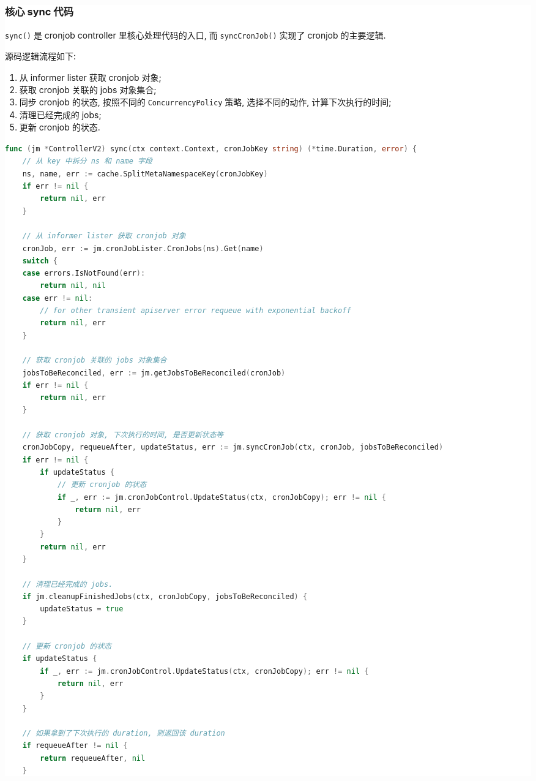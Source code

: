 ### 核心 sync 代码

`sync()` 是 cronjob controller 里核心处理代码的入口, 而 `syncCronJob()` 实现了 cronjob 的主要逻辑.

源码逻辑流程如下:

1. 从 informer lister 获取 cronjob 对象;
2. 获取 cronjob 关联的 jobs 对象集合;
3. 同步 cronjob 的状态, 按照不同的 `ConcurrencyPolicy` 策略, 选择不同的动作, 计算下次执行的时间;
4. 清理已经完成的 jobs;
5. 更新 cronjob 的状态.

```go
func (jm *ControllerV2) sync(ctx context.Context, cronJobKey string) (*time.Duration, error) {
	// 从 key 中拆分 ns 和 name 字段
	ns, name, err := cache.SplitMetaNamespaceKey(cronJobKey)
	if err != nil {
		return nil, err
	}

	// 从 informer lister 获取 cronjob 对象
	cronJob, err := jm.cronJobLister.CronJobs(ns).Get(name)
	switch {
	case errors.IsNotFound(err):
		return nil, nil
	case err != nil:
		// for other transient apiserver error requeue with exponential backoff
		return nil, err
	}

	// 获取 cronjob 关联的 jobs 对象集合
	jobsToBeReconciled, err := jm.getJobsToBeReconciled(cronJob)
	if err != nil {
		return nil, err
	}

	// 获取 cronjob 对象, 下次执行的时间, 是否更新状态等
	cronJobCopy, requeueAfter, updateStatus, err := jm.syncCronJob(ctx, cronJob, jobsToBeReconciled)
	if err != nil {
		if updateStatus {
			// 更新 cronjob 的状态
			if _, err := jm.cronJobControl.UpdateStatus(ctx, cronJobCopy); err != nil {
				return nil, err
			}
		}
		return nil, err
	}

	// 清理已经完成的 jobs.
	if jm.cleanupFinishedJobs(ctx, cronJobCopy, jobsToBeReconciled) {
		updateStatus = true
	}

	// 更新 cronjob 的状态
	if updateStatus {
		if _, err := jm.cronJobControl.UpdateStatus(ctx, cronJobCopy); err != nil {
			return nil, err
		}
	}

	// 如果拿到了下次执行的 duration, 则返回该 duration
	if requeueAfter != nil {
		return requeueAfter, nil
	}
```